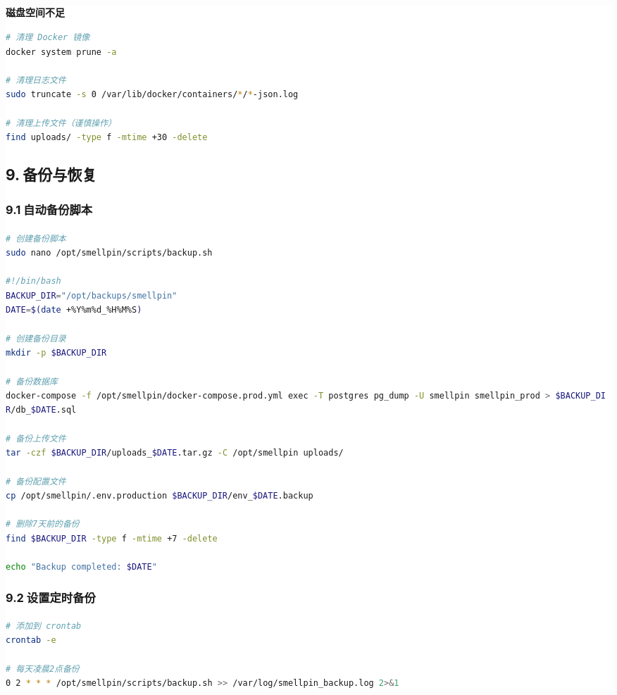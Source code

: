 **磁盘空间不足**
```bash
# 清理 Docker 镜像
docker system prune -a

# 清理日志文件
sudo truncate -s 0 /var/lib/docker/containers/*/*-json.log

# 清理上传文件（谨慎操作）
find uploads/ -type f -mtime +30 -delete
```

## 9. 备份与恢复

### 9.1 自动备份脚本

```bash
# 创建备份脚本
sudo nano /opt/smellpin/scripts/backup.sh

#!/bin/bash
BACKUP_DIR="/opt/backups/smellpin"
DATE=$(date +%Y%m%d_%H%M%S)

# 创建备份目录
mkdir -p $BACKUP_DIR

# 备份数据库
docker-compose -f /opt/smellpin/docker-compose.prod.yml exec -T postgres pg_dump -U smellpin smellpin_prod > $BACKUP_DIR/db_$DATE.sql

# 备份上传文件
tar -czf $BACKUP_DIR/uploads_$DATE.tar.gz -C /opt/smellpin uploads/

# 备份配置文件
cp /opt/smellpin/.env.production $BACKUP_DIR/env_$DATE.backup

# 删除7天前的备份
find $BACKUP_DIR -type f -mtime +7 -delete

echo "Backup completed: $DATE"
```

### 9.2 设置定时备份

```bash
# 添加到 crontab
crontab -e

# 每天凌晨2点备份
0 2 * * * /opt/smellpin/scripts/backup.sh >> /var/log/smellpin_backup.log 2>&1
```
